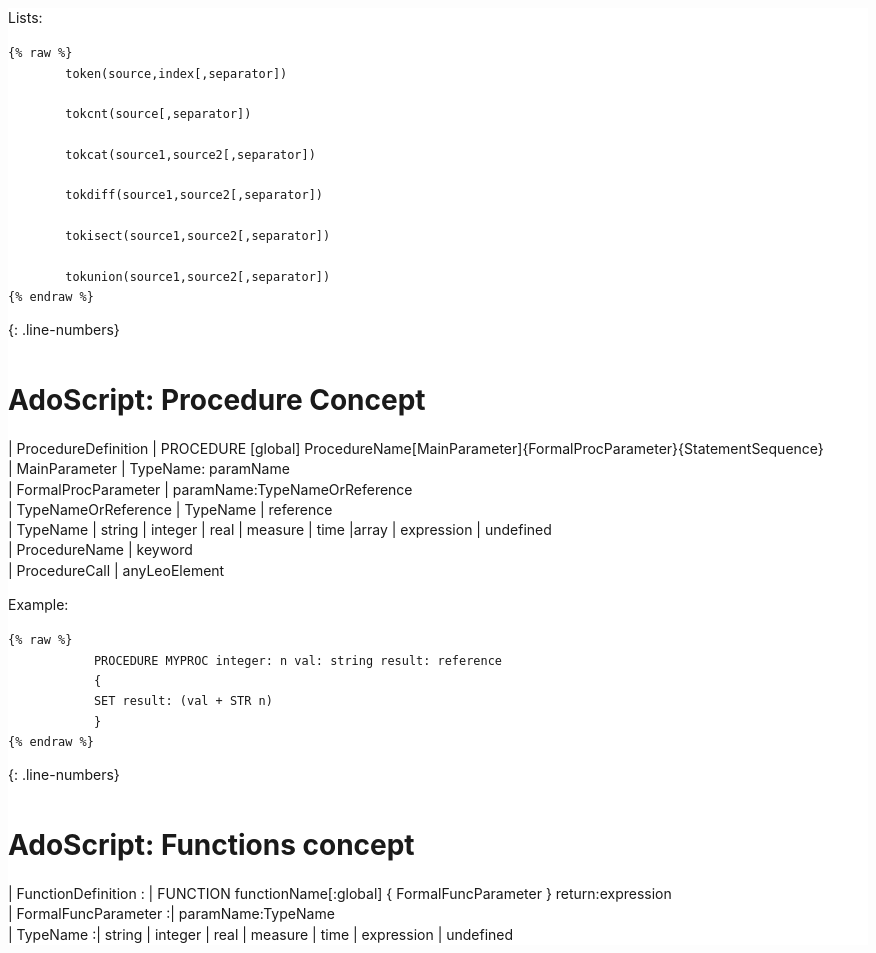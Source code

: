 Lists:  

```adoscript
{% raw %}
		token(source,index[,separator])
		
		tokcnt(source[,separator])
		
		tokcat(source1,source2[,separator])
		
		tokdiff(source1,source2[,separator])
		
		tokisect(source1,source2[,separator])
		
		tokunion(source1,source2[,separator])
{% endraw %}
```
{: .line-numbers}

# AdoScript: Procedure Concept  

| ProcedureDefinition | PROCEDURE [global] ProcedureName[MainParameter]{FormalProcParameter}{StatementSequence}  
| MainParameter | TypeName: paramName  
| FormalProcParameter | paramName:TypeNameOrReference  
| TypeNameOrReference | TypeName | reference  
| TypeName | string | integer | real | measure | time |array | expression | undefined  
| ProcedureName | keyword  
| ProcedureCall | anyLeoElement  

Example:  

```adoscript
{% raw %}
			PROCEDURE MYPROC integer: n val: string result: reference
			{
			SET result: (val + STR n)
			} 
{% endraw %}
```
{: .line-numbers}


# AdoScript: Functions concept

| FunctionDefinition : | FUNCTION functionName[:global] { FormalFuncParameter } return:expression  
| FormalFuncParameter :| paramName:TypeName  
| TypeName :| string | integer | real | measure | time | expression | undefined  
